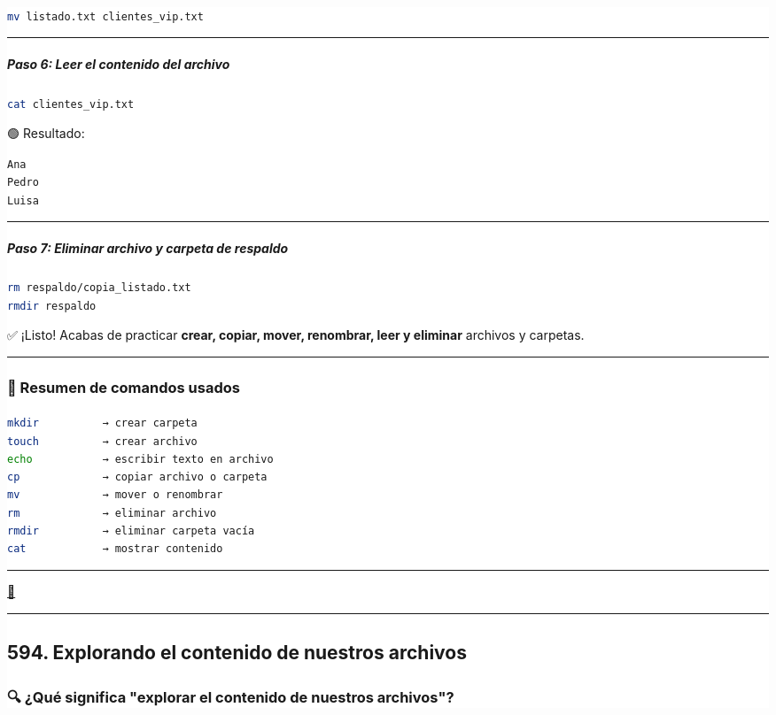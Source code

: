 ```bash
mv listado.txt clientes_vip.txt
```

---

##### Paso 6: Leer el contenido del archivo

```bash
cat clientes_vip.txt
```

🟢 Resultado:

```
Ana
Pedro
Luisa
```

---

##### Paso 7: Eliminar archivo y carpeta de respaldo

```bash
rm respaldo/copia_listado.txt
rmdir respaldo
```

✅ ¡Listo! Acabas de practicar **crear, copiar, mover, renombrar, leer y eliminar** archivos y carpetas.

---

### 🧠 Resumen de comandos usados

```bash
mkdir          → crear carpeta
touch          → crear archivo
echo           → escribir texto en archivo
cp             → copiar archivo o carpeta
mv             → mover o renombrar
rm             → eliminar archivo
rmdir          → eliminar carpeta vacía
cat            → mostrar contenido
```

---

[🔼](#índice)

---

## **594. Explorando el contenido de nuestros archivos**

### 🔍 ¿Qué significa "explorar el contenido de nuestros archivos"?
